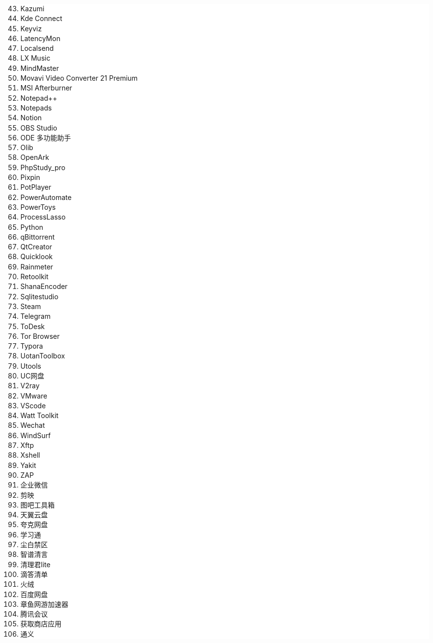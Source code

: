43. Kazumi
44. Kde Connect
45. Keyviz
46. LatencyMon
47. Localsend
48. LX Music
49. MindMaster
50. Movavi Video Converter 21 Premium
51. MSI Afterburner
52. Notepad++
53. Notepads
54. Notion
55. OBS Studio
56. ODE 多功能助手
57. Olib
58. OpenArk
59. PhpStudy_pro
60. Pixpin
61. PotPlayer
62. PowerAutomate
63. PowerToys
64. ProcessLasso
65. Python
66. qBittorrent
67. QtCreator
68. Quicklook
69. Rainmeter
70. Retoolkit
71. ShanaEncoder
72. Sqlitestudio
73. Steam
74. Telegram
75. ToDesk
76. Tor Browser
77. Typora
78. UotanToolbox
79. Utools
80. UC网盘
81. V2ray
82. VMware
83. VScode
84. Watt Toolkit
85. Wechat
86. WindSurf
87. Xftp
88. Xshell
89. Yakit
90. ZAP
91. 企业微信
92. 剪映
93. 图吧工具箱
94. 天翼云盘
95. 夸克网盘
96. 学习通
97. 尘白禁区
98. 智谱清言
99. 清理君lite
100. 滴答清单
101. 火绒
102. 百度网盘
103. 章鱼网游加速器
104. 腾讯会议
105. 获取商店应用
106. 通义
